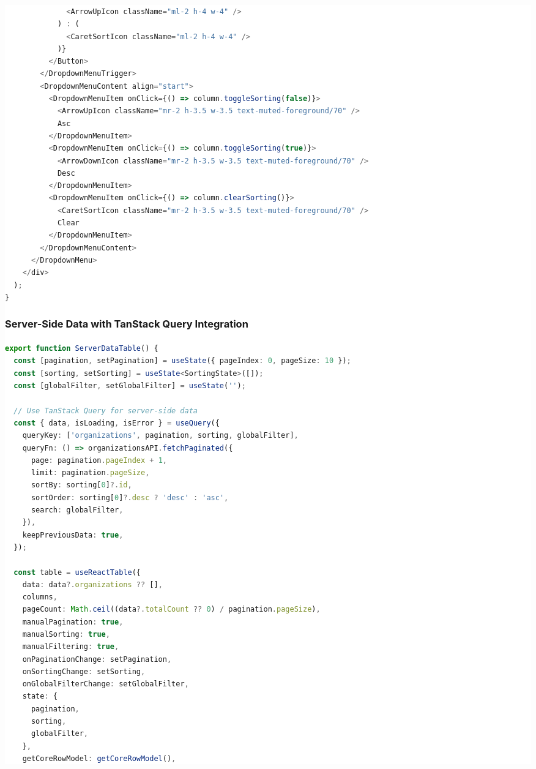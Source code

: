 ```typescript
              <ArrowUpIcon className="ml-2 h-4 w-4" />
            ) : (
              <CaretSortIcon className="ml-2 h-4 w-4" />
            )}
          </Button>
        </DropdownMenuTrigger>
        <DropdownMenuContent align="start">
          <DropdownMenuItem onClick={() => column.toggleSorting(false)}>
            <ArrowUpIcon className="mr-2 h-3.5 w-3.5 text-muted-foreground/70" />
            Asc
          </DropdownMenuItem>
          <DropdownMenuItem onClick={() => column.toggleSorting(true)}>
            <ArrowDownIcon className="mr-2 h-3.5 w-3.5 text-muted-foreground/70" />
            Desc
          </DropdownMenuItem>
          <DropdownMenuItem onClick={() => column.clearSorting()}>
            <CaretSortIcon className="mr-2 h-3.5 w-3.5 text-muted-foreground/70" />
            Clear
          </DropdownMenuItem>
        </DropdownMenuContent>
      </DropdownMenu>
    </div>
  );
}
```

### Server-Side Data with TanStack Query Integration

```typescript
export function ServerDataTable() {
  const [pagination, setPagination] = useState({ pageIndex: 0, pageSize: 10 });
  const [sorting, setSorting] = useState<SortingState>([]);
  const [globalFilter, setGlobalFilter] = useState('');

  // Use TanStack Query for server-side data
  const { data, isLoading, isError } = useQuery({
    queryKey: ['organizations', pagination, sorting, globalFilter],
    queryFn: () => organizationsAPI.fetchPaginated({
      page: pagination.pageIndex + 1,
      limit: pagination.pageSize,
      sortBy: sorting[0]?.id,
      sortOrder: sorting[0]?.desc ? 'desc' : 'asc',
      search: globalFilter,
    }),
    keepPreviousData: true,
  });

  const table = useReactTable({
    data: data?.organizations ?? [],
    columns,
    pageCount: Math.ceil((data?.totalCount ?? 0) / pagination.pageSize),
    manualPagination: true,
    manualSorting: true,
    manualFiltering: true,
    onPaginationChange: setPagination,
    onSortingChange: setSorting,
    onGlobalFilterChange: setGlobalFilter,
    state: {
      pagination,
      sorting,
      globalFilter,
    },
    getCoreRowModel: getCoreRowModel(),
```